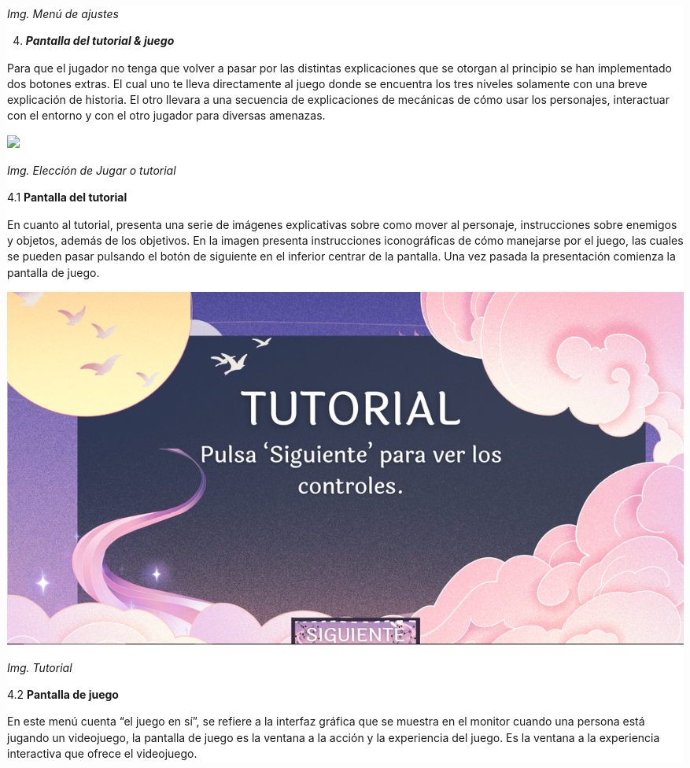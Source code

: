 *Img. Menú de ajustes*

4. ***Pantalla del tutorial & juego*** 

Para que el jugador no tenga que volver a pasar por las distintas explicaciones que se otorgan al principio se han implementado dos botones extras. El cual uno te lleva directamente al juego donde se encuentra los tres niveles solamente con una breve explicación de historia. El otro llevara a una secuencia de explicaciones de mecánicas de cómo usar los personajes, interactuar con el entorno y con el otro jugador para diversas amenazas.

![](CONCEPTS/FINALES/MenuEleccion.PNG)

*Img. Elección de Jugar o tutorial*

4.1 **Pantalla del tutorial** 

En cuanto al tutorial, presenta una serie de imágenes explicativas sobre como mover al personaje, instrucciones sobre enemigos y objetos, además de los objetivos. En la imagen presenta instrucciones iconográficas de cómo manejarse por el juego, las cuales se pueden pasar pulsando el botón de siguiente en el inferior centrar de la pantalla. Una vez pasada la presentación comienza la pantalla de juego.

![](CONCEPTS/FINALES/Tutorial.PNG)

*Img. Tutorial*

4.2 **Pantalla de juego** 

En este menú cuenta “el juego en sí”, se refiere a la interfaz gráfica que se muestra en el monitor cuando una persona está jugando un videojuego, la pantalla de juego es la ventana a la acción y la experiencia del juego. Es la ventana a la experiencia interactiva que ofrece el videojuego. 
